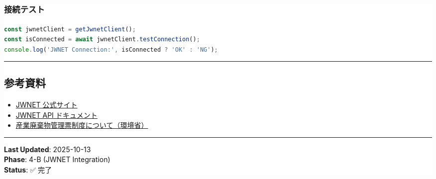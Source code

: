 ### 接続テスト

```typescript
const jwnetClient = getJwnetClient();
const isConnected = await jwnetClient.testConnection();
console.log('JWNET Connection:', isConnected ? 'OK' : 'NG');
```

---

## 参考資料

- [JWNET 公式サイト](https://www.jwnet.or.jp/)
- [JWNET API ドキュメント](https://www.jwnet.or.jp/api-docs)
- [産業廃棄物管理票制度について（環境省）](https://www.env.go.jp/recycle/waste/manifesto/)

---

**Last Updated**: 2025-10-13  
**Phase**: 4-B (JWNET Integration)  
**Status**: ✅ 完了

